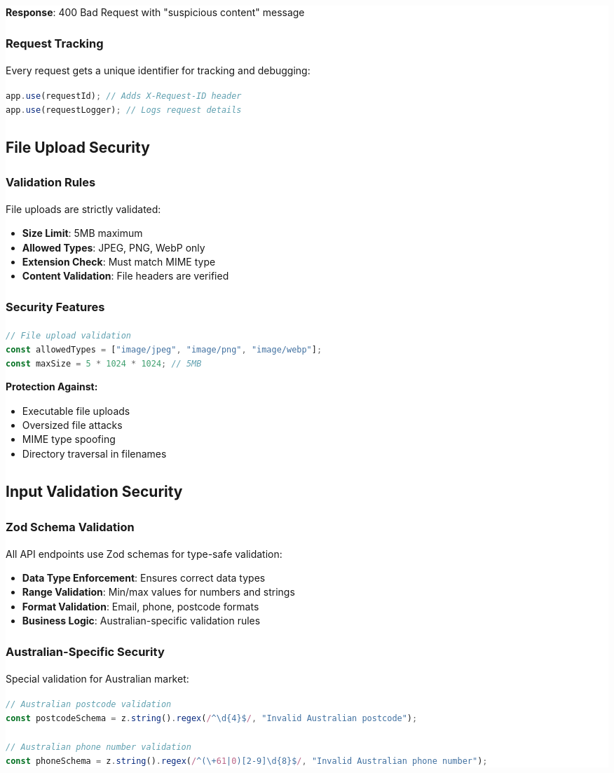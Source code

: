 **Response**: 400 Bad Request with "suspicious content" message

### Request Tracking

Every request gets a unique identifier for tracking and debugging:

```typescript
app.use(requestId); // Adds X-Request-ID header
app.use(requestLogger); // Logs request details
```

## File Upload Security

### Validation Rules

File uploads are strictly validated:

- **Size Limit**: 5MB maximum
- **Allowed Types**: JPEG, PNG, WebP only
- **Extension Check**: Must match MIME type
- **Content Validation**: File headers are verified

### Security Features

```typescript
// File upload validation
const allowedTypes = ["image/jpeg", "image/png", "image/webp"];
const maxSize = 5 * 1024 * 1024; // 5MB
```

**Protection Against:**
- Executable file uploads
- Oversized file attacks
- MIME type spoofing
- Directory traversal in filenames

## Input Validation Security

### Zod Schema Validation

All API endpoints use Zod schemas for type-safe validation:

- **Data Type Enforcement**: Ensures correct data types
- **Range Validation**: Min/max values for numbers and strings
- **Format Validation**: Email, phone, postcode formats
- **Business Logic**: Australian-specific validation rules

### Australian-Specific Security

Special validation for Australian market:

```typescript
// Australian postcode validation
const postcodeSchema = z.string().regex(/^\d{4}$/, "Invalid Australian postcode");

// Australian phone number validation
const phoneSchema = z.string().regex(/^(\+61|0)[2-9]\d{8}$/, "Invalid Australian phone number");
```
